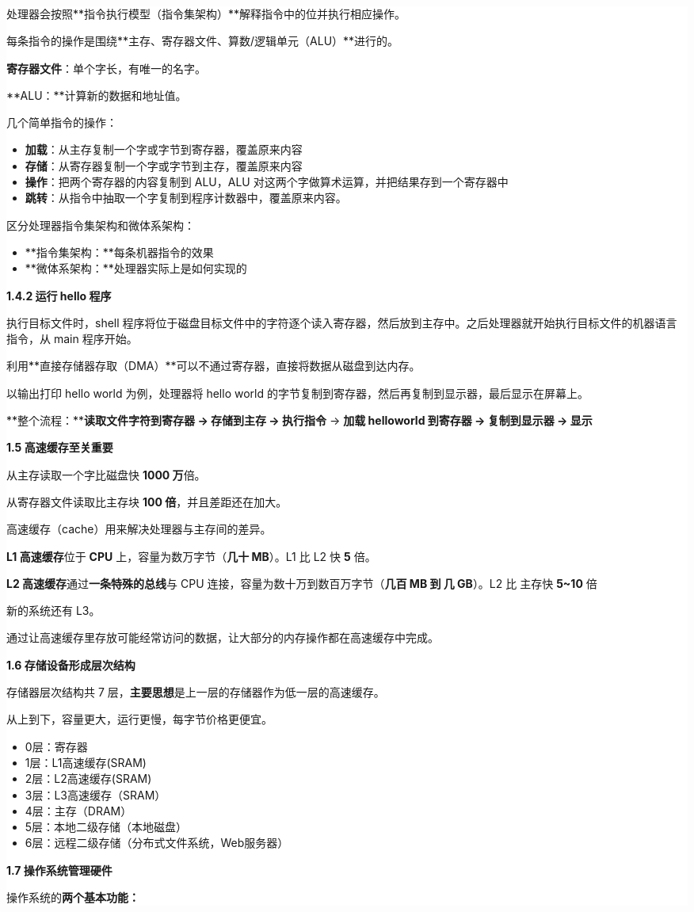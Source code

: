处理器会按照**指令执行模型（指令集架构）**解释指令中的位并执行相应操作。

每条指令的操作是围绕**主存、寄存器文件、算数/逻辑单元（ALU）**进行的。

**寄存器文件**：单个字长，有唯一的名字。

**ALU：**计算新的数据和地址值。

几个简单指令的操作：

- **加载**：从主存复制一个字或字节到寄存器，覆盖原来内容
- **存储**：从寄存器复制一个字或字节到主存，覆盖原来内容
- **操作**：把两个寄存器的内容复制到 ALU，ALU 对这两个字做算术运算，并把结果存到一个寄存器中
- **跳转**：从指令中抽取一个字复制到程序计数器中，覆盖原来内容。

区分处理器指令集架构和微体系架构：

- **指令集架构：**每条机器指令的效果
- **微体系架构：**处理器实际上是如何实现的

**1.4.2 运行 hello 程序**

执行目标文件时，shell 程序将位于磁盘目标文件中的字符逐个读入寄存器，然后放到主存中。之后处理器就开始执行目标文件的机器语言指令，从 main 程序开始。

利用**直接存储器存取（DMA）**可以不通过寄存器，直接将数据从磁盘到达内存。

以输出打印 hello world 为例，处理器将 hello world 的字节复制到寄存器，然后再复制到显示器，最后显示在屏幕上。

**整个流程：****读取文件字符到寄存器 → 存储到主存  → 执行指令**  →  **加载 helloworld 到寄存器 → 复制到显示器 → 显示**

**1.5 高速缓存至关重要**

从主存读取一个字比磁盘快 **1000 万**倍。

从寄存器文件读取比主存块 **100 倍**，并且差距还在加大。

高速缓存（cache）用来解决处理器与主存间的差异。

**L1 高速缓存**位于 **CPU** 上，容量为数万字节（**几十 MB**）。L1 比 L2 快 **5** 倍。

**L2 高速缓存**通过**一条特殊的总线**与 CPU 连接，容量为数十万到数百万字节（**几百 MB 到 几 GB**）。L2 比 主存快 **5~10** 倍

新的系统还有 L3。

通过让高速缓存里存放可能经常访问的数据，让大部分的内存操作都在高速缓存中完成。

**1.6 存储设备形成层次结构**

存储器层次结构共 7 层，**主要思想**是上一层的存储器作为低一层的高速缓存。

从上到下，容量更大，运行更慢，每字节价格更便宜。

- 0层：寄存器
- 1层：L1高速缓存(SRAM)
- 2层：L2高速缓存(SRAM)
- 3层：L3高速缓存（SRAM）
- 4层：主存（DRAM）
- 5层：本地二级存储（本地磁盘）
- 6层：远程二级存储（分布式文件系统，Web服务器）

**1.7 操作系统管理硬件**

操作系统的**两个基本功能：**
